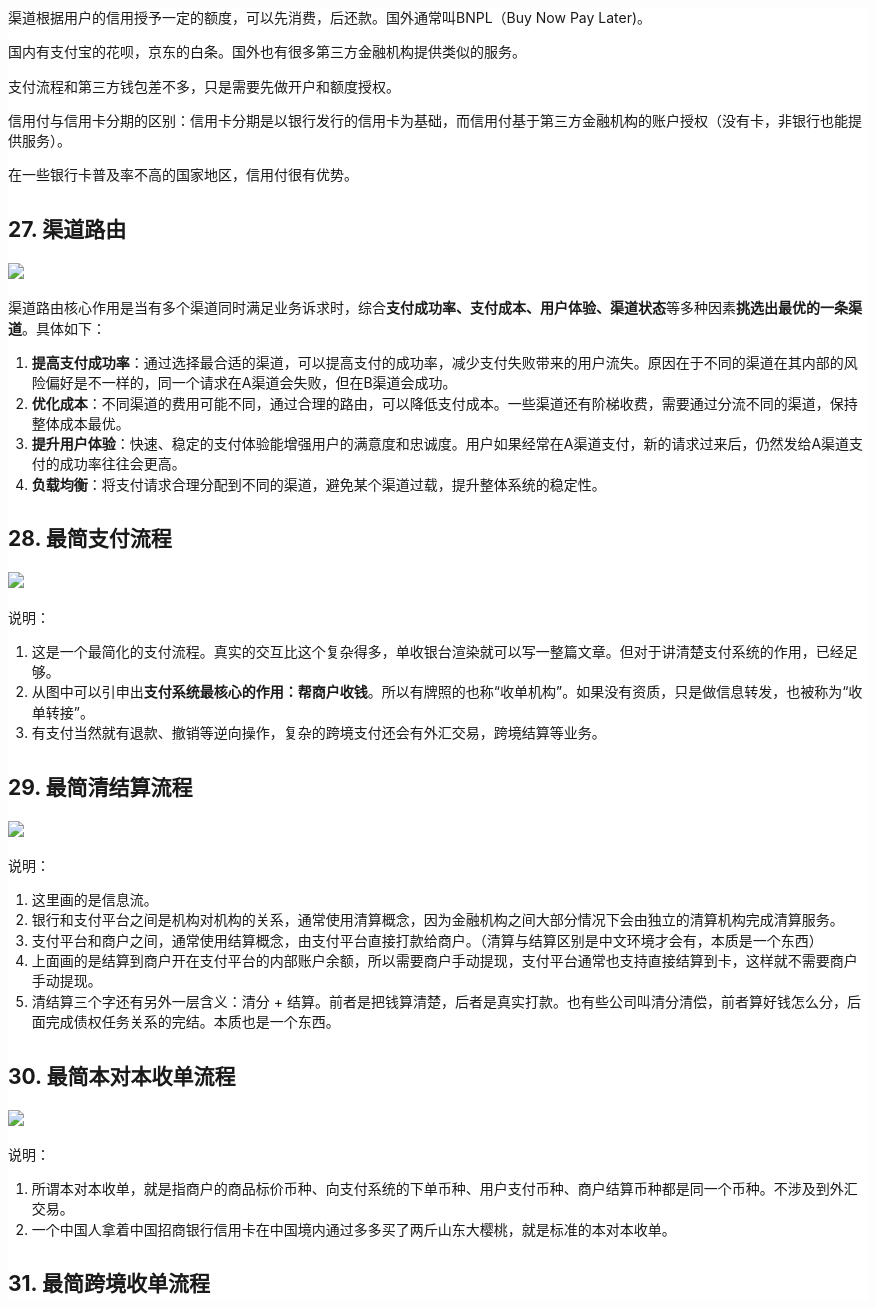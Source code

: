 渠道根据用户的信用授予一定的额度，可以先消费，后还款。国外通常叫BNPL（Buy Now Pay Later)。

国内有支付宝的花呗，京东的白条。国外也有很多第三方金融机构提供类似的服务。

支付流程和第三方钱包差不多，只是需要先做开户和额度授权。

信用付与信用卡分期的区别：信用卡分期是以银行发行的信用卡为基础，而信用付基于第三方金融机构的账户授权（没有卡，非银行也能提供服务）。

在一些银行卡普及率不高的国家地区，信用付很有优势。

## 27\. 渠道路由

![](https://image.woshipm.com/wp-files/2024/12/Y19a0ipRCsojjQAqL7yC.png)

渠道路由核心作用是当有多个渠道同时满足业务诉求时，综合**支付成功率、支付成本、用户体验、渠道状态**等多种因素**挑选出最优的一条渠道**。具体如下：

1.  **提高支付成功率**：通过选择最合适的渠道，可以提高支付的成功率，减少支付失败带来的用户流失。原因在于不同的渠道在其内部的风险偏好是不一样的，同一个请求在A渠道会失败，但在B渠道会成功。
2.  **优化成本**：不同渠道的费用可能不同，通过合理的路由，可以降低支付成本。一些渠道还有阶梯收费，需要通过分流不同的渠道，保持整体成本最优。
3.  **提升用户体验**：快速、稳定的支付体验能增强用户的满意度和忠诚度。用户如果经常在A渠道支付，新的请求过来后，仍然发给A渠道支付的成功率往往会更高。
4.  **负载均衡**：将支付请求合理分配到不同的渠道，避免某个渠道过载，提升整体系统的稳定性。

## 28\. 最简支付流程

![](https://image.woshipm.com/wp-files/2024/12/vQocKU1vJatSUyXy1WqE.png)

说明：

1.  这是一个最简化的支付流程。真实的交互比这个复杂得多，单收银台渲染就可以写一整篇文章。但对于讲清楚支付系统的作用，已经足够。
2.  从图中可以引申出**支付系统最核心的作用：帮商户收钱**。所以有牌照的也称“收单机构”。如果没有资质，只是做信息转发，也被称为“收单转接”。
3.  有支付当然就有退款、撤销等逆向操作，复杂的跨境支付还会有外汇交易，跨境结算等业务。

## 29\. 最简清结算流程

![](https://image.woshipm.com/wp-files/2024/12/1FZMFyWl8CKg4pYsfoHS.png)

说明：

1.  这里画的是信息流。
2.  银行和支付平台之间是机构对机构的关系，通常使用清算概念，因为金融机构之间大部分情况下会由独立的清算机构完成清算服务。
3.  支付平台和商户之间，通常使用结算概念，由支付平台直接打款给商户。（清算与结算区别是中文环境才会有，本质是一个东西）
4.  上面画的是结算到商户开在支付平台的内部账户余额，所以需要商户手动提现，支付平台通常也支持直接结算到卡，这样就不需要商户手动提现。
5.  清结算三个字还有另外一层含义：清分 + 结算。前者是把钱算清楚，后者是真实打款。也有些公司叫清分清偿，前者算好钱怎么分，后面完成债权任务关系的完结。本质也是一个东西。

## 30\. 最简本对本收单流程

![](https://image.woshipm.com/wp-files/2024/12/pEg4MWUlXRIuebkGejox.png)

说明：

1.  所谓本对本收单，就是指商户的商品标价币种、向支付系统的下单币种、用户支付币种、商户结算币种都是同一个币种。不涉及到外汇交易。
2.  一个中国人拿着中国招商银行信用卡在中国境内通过多多买了两斤山东大樱桃，就是标准的本对本收单。

## 31\. 最简跨境收单流程
